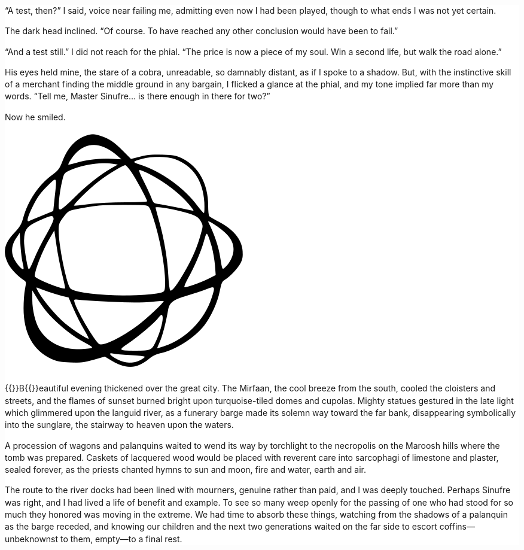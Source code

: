 “A test, then?” I said, voice near failing me, admitting even now I had been played, though to what ends I was not yet certain.

The dark head inclined. “Of course. To have reached any other conclusion would have been to fail.”

“And a test still.” I did not reach for the phial. “The price is now a piece of my soul. Win a second life, but walk the road alone.” 

His eyes held mine, the stare of a cobra, unreadable, so damnably distant, as if I spoke to a shadow. But, with the instinctive skill of a merchant finding the middle ground in any bargain, I flicked a glance at the phial, and my tone implied far more than my words. “Tell me, Master Sinufre… is there enough in there for two?”

Now he smiled.

![Orbit-sml ><](images/Orbit.svg)

{{<glyph>}}B{{</glyph>}}eautiful evening thickened over the great city. The Mirfaan, the cool breeze from the south, cooled the cloisters and streets, and the flames of sunset burned bright upon turquoise-tiled domes and cupolas. Mighty statues gestured in the late light which glimmered upon the languid river, as a funerary barge made its solemn way toward the far bank, disappearing symbolically into the sunglare, the stairway to heaven upon the waters. 

A procession of wagons and palanquins waited to wend its way by torchlight to the necropolis on the Maroosh hills where the tomb was prepared. Caskets of lacquered wood would be placed with reverent care into sarcophagi of limestone and plaster, sealed forever, as the priests chanted hymns to sun and moon, fire and water, earth and air.

The route to the river docks had been lined with mourners, genuine rather than paid, and I was deeply touched. Perhaps Sinufre was right, and I had lived a life of benefit and example. To see so many weep openly for the passing of one who had stood for so much they honored was moving in the extreme. We had time to absorb these things, watching from the shadows of a palanquin as the barge receded, and knowing our children and the next two generations waited on the far side to escort coffins—unbeknownst to them, empty—to a final rest.
